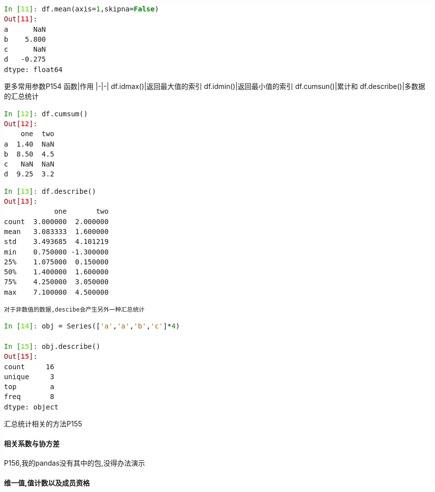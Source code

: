 <pre>
<font color="#008700">In [</font><font color="#8AE234"><b>11</b></font><font color="#008700">]: </font>df.mean(axis=<font color="#008700">1</font>,skipna=<font color="#008700"><b>False</b></font>)                                           
<font color="#870000">Out[</font><font color="#EF2929"><b>11</b></font><font color="#870000">]: </font>
a      NaN
b    5.800
c      NaN
d   -0.275
dtype: float64
</pre>
更多常用参数P154
函数|作用
|-|-|
df.idmax()|返回最大值的索引
df.idmin()|返回最小值的索引
df.cumsun()|累计和
df.describe()|多数据的汇总统计
<pre><font color="#008700">In [</font><font color="#8AE234"><b>12</b></font><font color="#008700">]: </font>df.cumsum()                                                                                                       
<font color="#870000">Out[</font><font color="#EF2929"><b>12</b></font><font color="#870000">]: </font>
    one  two
a  1.40  NaN
b  8.50  4.5
c   NaN  NaN
d  9.25  3.2
</pre>
<pre><font color="#008700">In [</font><font color="#8AE234"><b>13</b></font><font color="#008700">]: </font>df.describe()                                                                                                     
<font color="#870000">Out[</font><font color="#EF2929"><b>13</b></font><font color="#870000">]: </font>
            one       two
count  3.000000  2.000000
mean   3.083333  1.600000
std    3.493685  4.101219
min    0.750000 -1.300000
25%    1.075000  0.150000
50%    1.400000  1.600000
75%    4.250000  3.050000
max    7.100000  4.500000
</pre>
`对于非数值的数据,descibe会产生另外一种汇总统计`
<pre><font color="#008700">In [</font><font color="#8AE234"><b>14</b></font><font color="#008700">]: </font>obj = Series([<font color="#AF5F00">&apos;a&apos;</font>,<font color="#AF5F00">&apos;a&apos;</font>,<font color="#AF5F00">&apos;b&apos;</font>,<font color="#AF5F00">&apos;c&apos;</font>]*<font color="#008700">4</font>)                                                                                 

<font color="#008700">In [</font><font color="#8AE234"><b>15</b></font><font color="#008700">]: </font>obj.describe()                                                                                                    
<font color="#870000">Out[</font><font color="#EF2929"><b>15</b></font><font color="#870000">]: </font>
count     16
unique     3
top        a
freq       8
dtype: object
</pre>
汇总统计相关的方法P155
#### 相关系数与协方差
P156,我的pandas没有其中的包,没得办法演示
#### 维一值,值计数以及成员资格